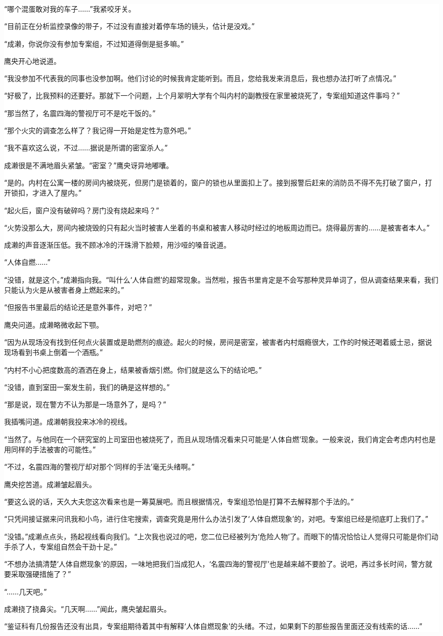 “哪个混蛋敢对我的车子……”我紧咬牙关。

“目前正在分析监控录像的带子，不过没有直接对着停车场的镜头，估计是没戏。”

“成濑，你说你没有参加专案组，不过知道得倒是挺多嘛。”

鹰央开心地说道。

“我没参加不代表我的同事也没参加啊。他们讨论的时候我肯定能听到。而且，您给我发来消息后，我也想办法打听了点情况。”

“好极了，比我预料的还要好。那就下一个问题，上个月翠明大学有个叫内村的副教授在家里被烧死了，专案组知道这件事吗？”

“那当然了，名震四海的警视厅可不是吃干饭的。”

“那个火灾的调查怎么样了？我记得一开始是定性为意外吧。”

“我不喜欢这么说，不过……据说是所谓的密室杀人。”

成濑很是不满地眉头紧皱。“密室？”鹰央讶异地嘟囔。

“是的。内村在公寓一楼的房间内被烧死，但房门是锁着的，窗户的锁也从里面扣上了。接到报警后赶来的消防员不得不先打破了窗户，打开锁扣，才进入了屋内。”

“起火后，窗户没有破碎吗？房门没有烧起来吗？”

“火势没那么大，房间内被烧毁的只有起火当时被害人坐着的书桌和被害人移动时经过的地板周边而已。烧得最厉害的……是被害者本人。”

成濑的声音逐渐压低。我不顾冰冷的汗珠滑下脸颊，用沙哑的嗓音说道。

“人体自燃……”

“没错，就是这个。”成濑指向我。“叫什么‘人体自燃’的超常现象。当然啦，报告书里肯定是不会写那种灵异单词了，但从调查结果来看，我们只能认为火是从被害者身上燃起来的。”

“但报告书里最后的结论还是意外事件，对吧？”

鹰央问道。成濑略微收起下颚。

“因为从现场没有找到任何点火装置或是助燃剂的痕迹。起火的时候，房间是密室，被害者内村烟瘾很大，工作的时候还喝着威士忌，据说现场看到书桌上倒着一个酒瓶。”

“内村不小心把度数高的酒洒在身上，结果被香烟引燃。你们就是这么下的结论吧。”

“没错，直到室田一案发生前，我们的确是这样想的。”

“那是说，现在警方不认为那是一场意外了，是吗？”

我插嘴问道。成濑朝我投来冰冷的视线。

“当然了。与他同在一个研究室的上司室田也被烧死了，而且从现场情况看来只可能是‘人体自燃’现象。一般来说，我们肯定会考虑内村也是用同样的手法被害的可能性。”

“不过，名震四海的警视厅却对那个‘同样的手法’毫无头绪啊。”

鹰央挖苦道。成濑皱起眉头。

“要这么说的话，天久大夫您这次看来也是一筹莫展吧。而且根据情况，专案组恐怕是打算不去解释那个手法的。”

“只凭间接证据来问讯我和小鸟，进行住宅搜索，调查究竟是用什么办法引发了‘人体自燃现象’的，对吧。专案组已经是彻底盯上我们了。”

“没错。”成濑点点头，扬起视线看向我们。“上次我也说过的吧，您二位已经被列为‘危险人物’了。而眼下的情况恰恰让人觉得只可能是你们动手杀了人，专案组自然会干劲十足。”

“不想办法搞清楚‘人体自燃现象’的原因，一味地把我们当成犯人，‘名震四海的警视厅’也是越来越不要脸了。说吧，再过多长时间，警方就要采取强硬措施了？”

“……几天吧。”

成濑挠了挠鼻尖。“几天啊……”闻此，鹰央皱起眉头。

“鉴证科有几份报告还没有出具，专案组期待着其中有解释‘人体自燃现象’的头绪。不过，如果剩下的那些报告里面还没有线索的话……”
